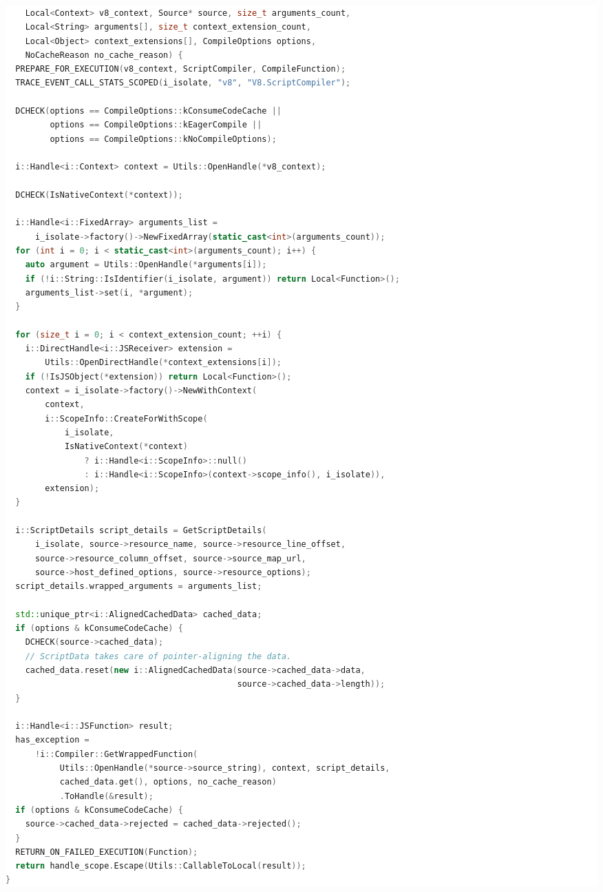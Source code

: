 ```cpp
    Local<Context> v8_context, Source* source, size_t arguments_count,
    Local<String> arguments[], size_t context_extension_count,
    Local<Object> context_extensions[], CompileOptions options,
    NoCacheReason no_cache_reason) {
  PREPARE_FOR_EXECUTION(v8_context, ScriptCompiler, CompileFunction);
  TRACE_EVENT_CALL_STATS_SCOPED(i_isolate, "v8", "V8.ScriptCompiler");

  DCHECK(options == CompileOptions::kConsumeCodeCache ||
         options == CompileOptions::kEagerCompile ||
         options == CompileOptions::kNoCompileOptions);

  i::Handle<i::Context> context = Utils::OpenHandle(*v8_context);

  DCHECK(IsNativeContext(*context));

  i::Handle<i::FixedArray> arguments_list =
      i_isolate->factory()->NewFixedArray(static_cast<int>(arguments_count));
  for (int i = 0; i < static_cast<int>(arguments_count); i++) {
    auto argument = Utils::OpenHandle(*arguments[i]);
    if (!i::String::IsIdentifier(i_isolate, argument)) return Local<Function>();
    arguments_list->set(i, *argument);
  }

  for (size_t i = 0; i < context_extension_count; ++i) {
    i::DirectHandle<i::JSReceiver> extension =
        Utils::OpenDirectHandle(*context_extensions[i]);
    if (!IsJSObject(*extension)) return Local<Function>();
    context = i_isolate->factory()->NewWithContext(
        context,
        i::ScopeInfo::CreateForWithScope(
            i_isolate,
            IsNativeContext(*context)
                ? i::Handle<i::ScopeInfo>::null()
                : i::Handle<i::ScopeInfo>(context->scope_info(), i_isolate)),
        extension);
  }

  i::ScriptDetails script_details = GetScriptDetails(
      i_isolate, source->resource_name, source->resource_line_offset,
      source->resource_column_offset, source->source_map_url,
      source->host_defined_options, source->resource_options);
  script_details.wrapped_arguments = arguments_list;

  std::unique_ptr<i::AlignedCachedData> cached_data;
  if (options & kConsumeCodeCache) {
    DCHECK(source->cached_data);
    // ScriptData takes care of pointer-aligning the data.
    cached_data.reset(new i::AlignedCachedData(source->cached_data->data,
                                               source->cached_data->length));
  }

  i::Handle<i::JSFunction> result;
  has_exception =
      !i::Compiler::GetWrappedFunction(
           Utils::OpenHandle(*source->source_string), context, script_details,
           cached_data.get(), options, no_cache_reason)
           .ToHandle(&result);
  if (options & kConsumeCodeCache) {
    source->cached_data->rejected = cached_data->rejected();
  }
  RETURN_ON_FAILED_EXECUTION(Function);
  return handle_scope.Escape(Utils::CallableToLocal(result));
}
```